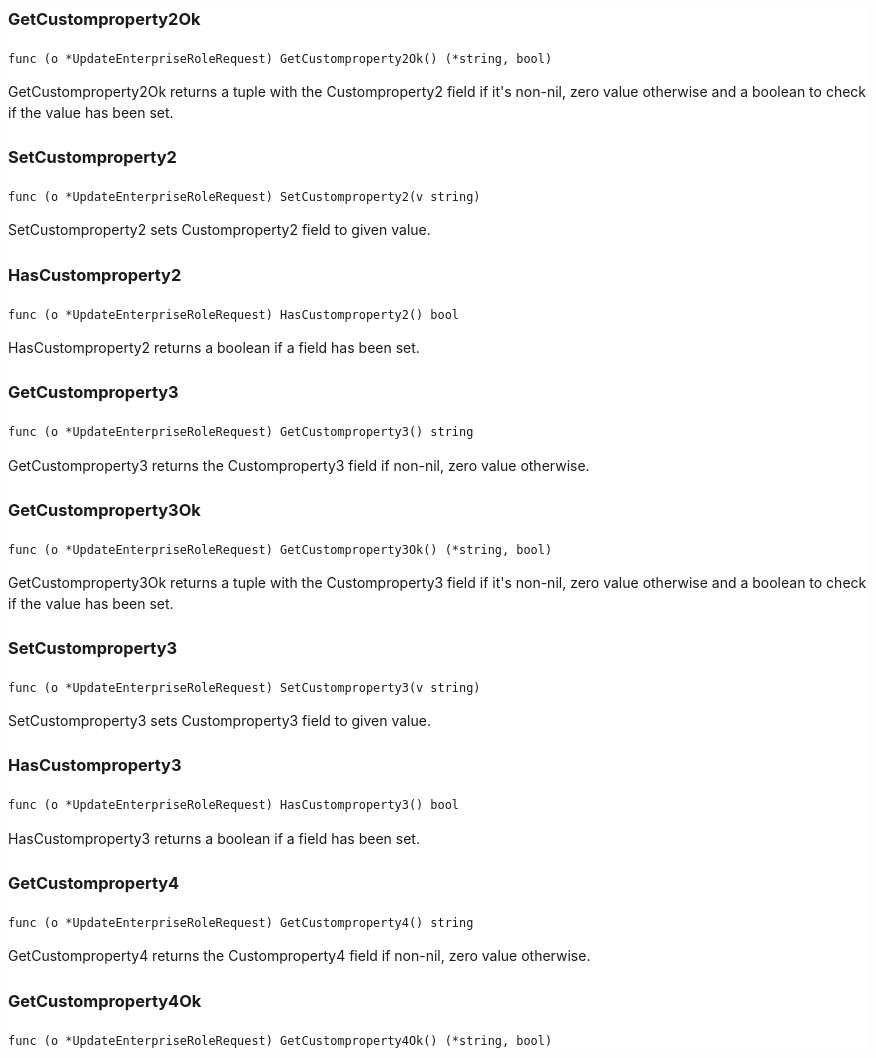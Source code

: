 ### GetCustomproperty2Ok

`func (o *UpdateEnterpriseRoleRequest) GetCustomproperty2Ok() (*string, bool)`

GetCustomproperty2Ok returns a tuple with the Customproperty2 field if it's non-nil, zero value otherwise
and a boolean to check if the value has been set.

### SetCustomproperty2

`func (o *UpdateEnterpriseRoleRequest) SetCustomproperty2(v string)`

SetCustomproperty2 sets Customproperty2 field to given value.

### HasCustomproperty2

`func (o *UpdateEnterpriseRoleRequest) HasCustomproperty2() bool`

HasCustomproperty2 returns a boolean if a field has been set.

### GetCustomproperty3

`func (o *UpdateEnterpriseRoleRequest) GetCustomproperty3() string`

GetCustomproperty3 returns the Customproperty3 field if non-nil, zero value otherwise.

### GetCustomproperty3Ok

`func (o *UpdateEnterpriseRoleRequest) GetCustomproperty3Ok() (*string, bool)`

GetCustomproperty3Ok returns a tuple with the Customproperty3 field if it's non-nil, zero value otherwise
and a boolean to check if the value has been set.

### SetCustomproperty3

`func (o *UpdateEnterpriseRoleRequest) SetCustomproperty3(v string)`

SetCustomproperty3 sets Customproperty3 field to given value.

### HasCustomproperty3

`func (o *UpdateEnterpriseRoleRequest) HasCustomproperty3() bool`

HasCustomproperty3 returns a boolean if a field has been set.

### GetCustomproperty4

`func (o *UpdateEnterpriseRoleRequest) GetCustomproperty4() string`

GetCustomproperty4 returns the Customproperty4 field if non-nil, zero value otherwise.

### GetCustomproperty4Ok

`func (o *UpdateEnterpriseRoleRequest) GetCustomproperty4Ok() (*string, bool)`
